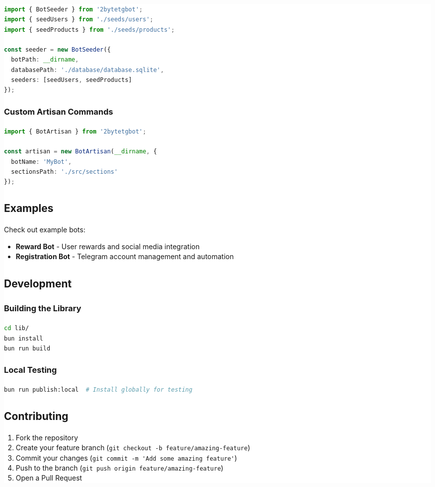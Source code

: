 ```typescript
import { BotSeeder } from '2bytetgbot';
import { seedUsers } from './seeds/users';
import { seedProducts } from './seeds/products';

const seeder = new BotSeeder({
  botPath: __dirname,
  databasePath: './database/database.sqlite',
  seeders: [seedUsers, seedProducts]
});
```

### Custom Artisan Commands

```typescript
import { BotArtisan } from '2bytetgbot';

const artisan = new BotArtisan(__dirname, {
  botName: 'MyBot',
  sectionsPath: './src/sections'
});
```

## Examples

Check out example bots:

- **Reward Bot** - User rewards and social media integration
- **Registration Bot** - Telegram account management and automation

## Development

### Building the Library

```bash
cd lib/
bun install
bun run build
```

### Local Testing

```bash
bun run publish:local  # Install globally for testing
```

## Contributing

1. Fork the repository
2. Create your feature branch (`git checkout -b feature/amazing-feature`)
3. Commit your changes (`git commit -m 'Add some amazing feature'`)
4. Push to the branch (`git push origin feature/amazing-feature`)
5. Open a Pull Request
